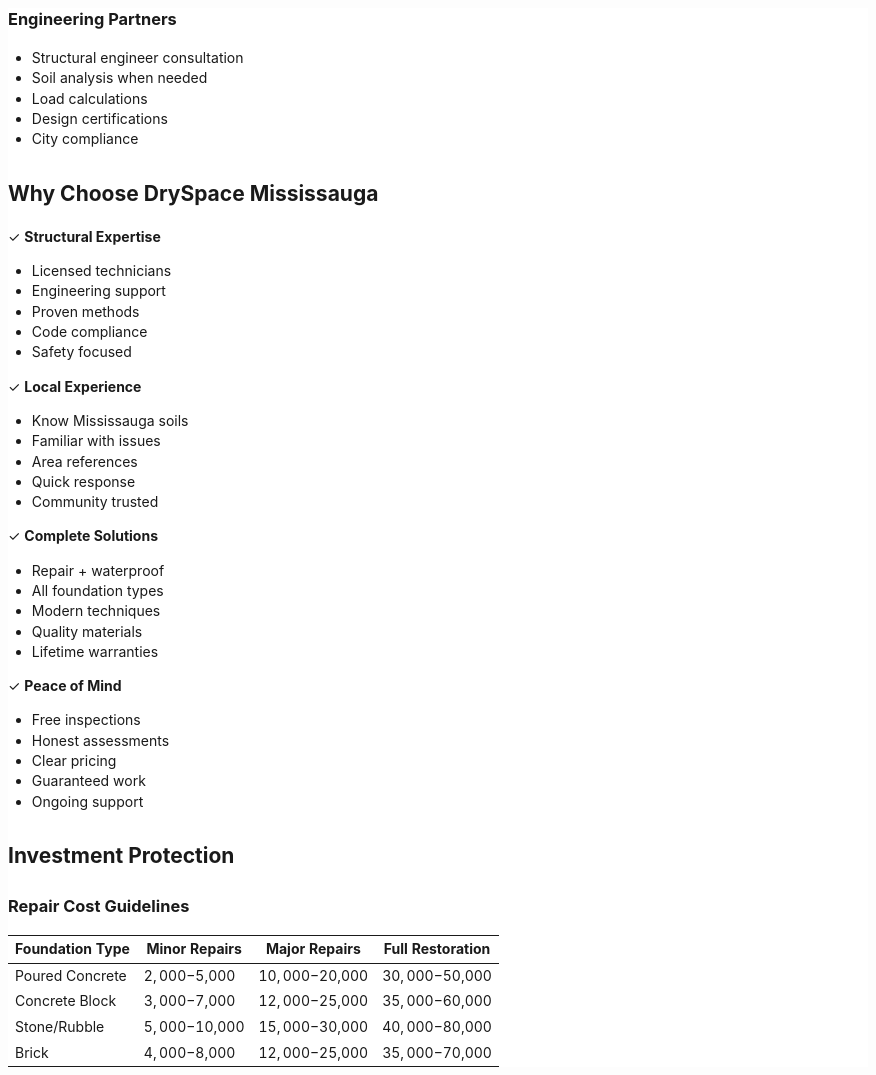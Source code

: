 ### Engineering Partners
- Structural engineer consultation
- Soil analysis when needed
- Load calculations
- Design certifications
- City compliance

## Why Choose DrySpace Mississauga

<div class="benefits-grid">

✓ **Structural Expertise**
- Licensed technicians
- Engineering support
- Proven methods
- Code compliance
- Safety focused

✓ **Local Experience**
- Know Mississauga soils
- Familiar with issues
- Area references
- Quick response
- Community trusted

✓ **Complete Solutions**
- Repair + waterproof
- All foundation types
- Modern techniques
- Quality materials
- Lifetime warranties

✓ **Peace of Mind**
- Free inspections
- Honest assessments
- Clear pricing
- Guaranteed work
- Ongoing support

</div>

## Investment Protection

### Repair Cost Guidelines

| Foundation Type | Minor Repairs | Major Repairs | Full Restoration |
|----------------|---------------|---------------|------------------|
| Poured Concrete | $2,000-$5,000 | $10,000-$20,000 | $30,000-$50,000 |
| Concrete Block | $3,000-$7,000 | $12,000-$25,000 | $35,000-$60,000 |
| Stone/Rubble | $5,000-$10,000 | $15,000-$30,000 | $40,000-$80,000 |
| Brick | $4,000-$8,000 | $12,000-$25,000 | $35,000-$70,000 |
